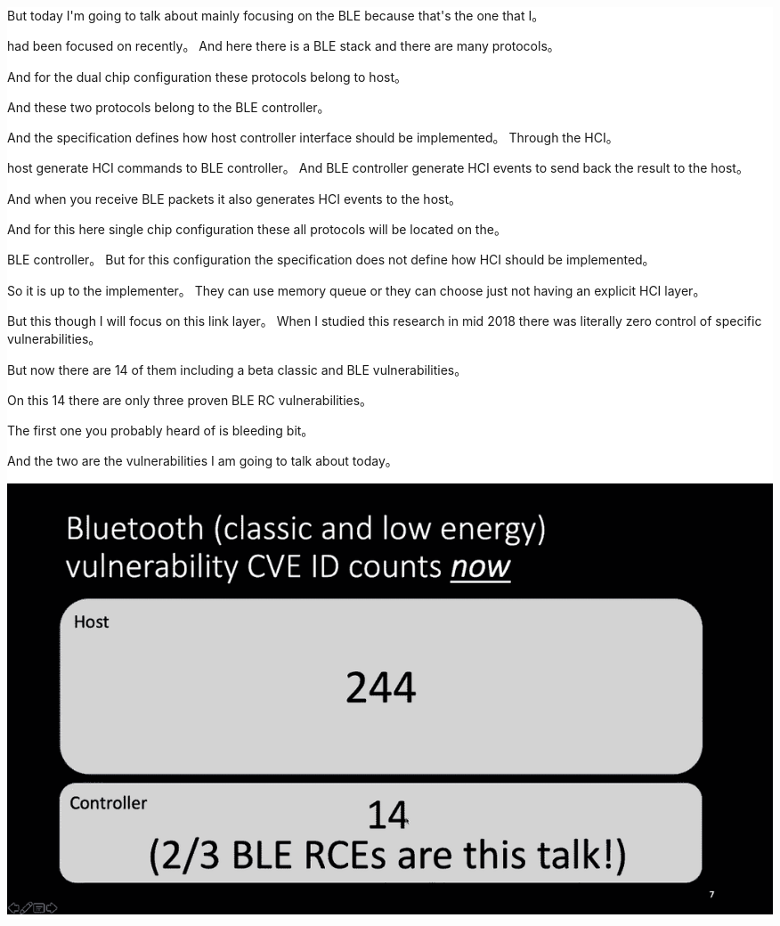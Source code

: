  But today I'm going to talk about mainly focusing on the BLE because that's the one that I。

 had been focused on recently。 And here there is a BLE stack and there are many protocols。

 And for the dual chip configuration these protocols belong to host。

 And these two protocols belong to the BLE controller。

 And the specification defines how host controller interface should be implemented。 Through the HCI。

 host generate HCI commands to BLE controller。 And BLE controller generate HCI events to send back the result to the host。

 And when you receive BLE packets it also generates HCI events to the host。

 And for this here single chip configuration these all protocols will be located on the。

 BLE controller。 But for this configuration the specification does not define how HCI should be implemented。

 So it is up to the implementer。 They can use memory queue or they can choose just not having an explicit HCI layer。

 But this though I will focus on this link layer。 When I studied this research in mid 2018 there was literally zero control of specific vulnerabilities。

 But now there are 14 of them including a beta classic and BLE vulnerabilities。

 On this 14 there are only three proven BLE RC vulnerabilities。

 The first one you probably heard of is bleeding bit。

 And the two are the vulnerabilities I am going to talk about today。



![](img/a3337c1e323287e30dea7655c75169c1_3.png)
